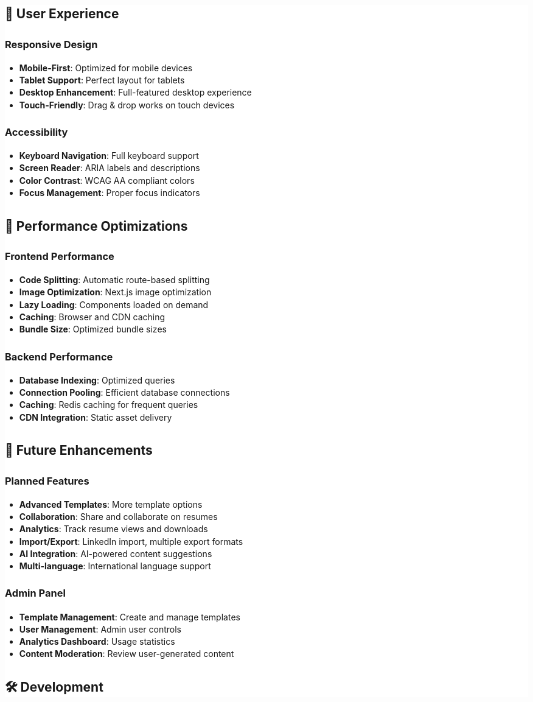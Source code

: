 ## 📱 **User Experience**

### Responsive Design
- **Mobile-First**: Optimized for mobile devices
- **Tablet Support**: Perfect layout for tablets
- **Desktop Enhancement**: Full-featured desktop experience
- **Touch-Friendly**: Drag & drop works on touch devices

### Accessibility
- **Keyboard Navigation**: Full keyboard support
- **Screen Reader**: ARIA labels and descriptions
- **Color Contrast**: WCAG AA compliant colors
- **Focus Management**: Proper focus indicators

## 🚀 **Performance Optimizations**

### Frontend Performance
- **Code Splitting**: Automatic route-based splitting
- **Image Optimization**: Next.js image optimization
- **Lazy Loading**: Components loaded on demand
- **Caching**: Browser and CDN caching
- **Bundle Size**: Optimized bundle sizes

### Backend Performance
- **Database Indexing**: Optimized queries
- **Connection Pooling**: Efficient database connections
- **Caching**: Redis caching for frequent queries
- **CDN Integration**: Static asset delivery

## 🔮 **Future Enhancements**

### Planned Features
- **Advanced Templates**: More template options
- **Collaboration**: Share and collaborate on resumes
- **Analytics**: Track resume views and downloads
- **Import/Export**: LinkedIn import, multiple export formats
- **AI Integration**: AI-powered content suggestions
- **Multi-language**: International language support

### Admin Panel
- **Template Management**: Create and manage templates
- **User Management**: Admin user controls
- **Analytics Dashboard**: Usage statistics
- **Content Moderation**: Review user-generated content

## 🛠️ **Development**

